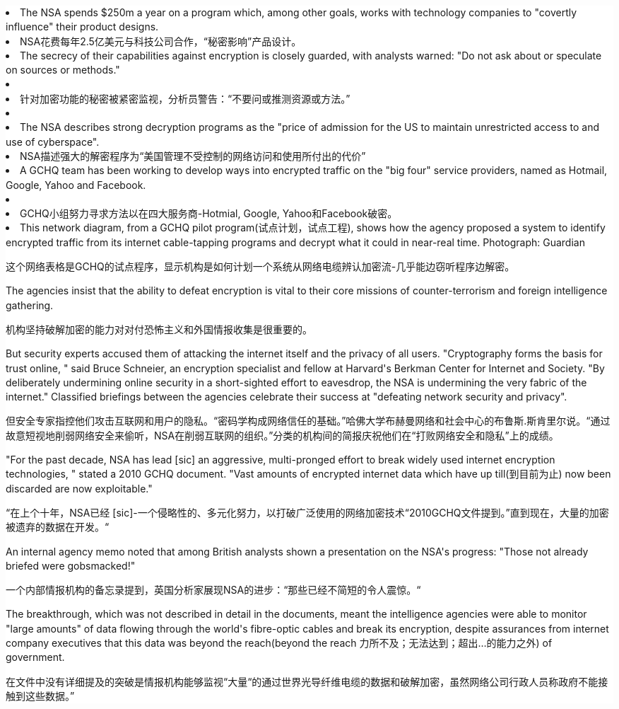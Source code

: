 <li> The NSA spends $250m a year on a program which, among other goals, works with technology companies to "covertly influence" their product designs.</li>

<li> NSA花费每年2.5亿美元与科技公司合作，“秘密影响”产品设计。</li>

<li> The secrecy of their capabilities against encryption is closely guarded, with analysts warned: "Do not ask about or speculate on sources or methods."<li>

<li> 针对加密功能的秘密被紧密监视，分析员警告：“不要问或推测资源或方法。”<li>

<li> The NSA describes strong decryption programs as the "price of admission for the US to maintain unrestricted access to and use of cyberspace".</li>

<li> NSA描述强大的解密程序为“美国管理不受控制的网络访问和使用所付出的代价”</li>

<li> A GCHQ team has been working to develop ways into encrypted traffic on the "big four" service providers, named as Hotmail, Google, Yahoo and Facebook.<li/>

<li> GCHQ小组努力寻求方法以在四大服务商-Hotmial, Google, Yahoo和Facebook破密。</li>

<li>This network diagram, from a GCHQ pilot program(试点计划，试点工程), shows how the agency proposed a system to identify encrypted traffic from its internet cable-tapping programs and decrypt what it could in near-real time. Photograph: Guardian</li>

这个网络表格是GCHQ的试点程序，显示机构是如何计划一个系统从网络电缆辨认加密流-几乎能边窃听程序边解密。<br/>

The agencies insist that the ability to defeat encryption is vital to their core missions of counter-terrorism and foreign intelligence gathering.<br/>

机构坚持破解加密的能力对对付恐怖主义和外国情报收集是很重要的。<br/>

But security experts accused them of attacking the internet itself and the privacy of all users. "Cryptography forms the basis for trust online, " said Bruce Schneier, an encryption specialist and fellow at Harvard's Berkman Center for Internet and Society. "By deliberately undermining online security in a short-sighted effort to eavesdrop, the NSA is undermining the very fabric of the internet." Classified briefings between the agencies celebrate their success at "defeating network security and privacy".<br/>

但安全专家指控他们攻击互联网和用户的隐私。“密码学构成网络信任的基础。”哈佛大学布赫曼网络和社会中心的布鲁斯.斯肯里尔说。“通过故意短视地削弱网络安全来偷听，NSA在削弱互联网的组织。”分类的机构间的简报庆祝他们在“打败网络安全和隐私”上的成绩。<br/>

"For the past decade, NSA has lead [sic] an aggressive, multi-pronged effort to break widely used internet encryption technologies, " stated a 2010 GCHQ document. "Vast amounts of encrypted internet data which have up till(到目前为止) now been discarded are now exploitable."<br/>

“在上个十年，NSA已经 [sic]-一个侵略性的、多元化努力，以打破广泛使用的网络加密技术“2010GCHQ文件提到。”直到现在，大量的加密被遗弃的数据在开发。“<br/>

An internal agency memo noted that among British analysts shown a presentation on the NSA's progress: "Those not already briefed were gobsmacked!"<br>

一个内部情报机构的备忘录提到，英国分析家展现NSA的进步：“那些已经不简短的令人震惊。“<br/>

The breakthrough, which was not described in detail in the documents, meant the intelligence agencies were able to monitor "large amounts" of data flowing through the world's fibre-optic cables and break its encryption, despite assurances from internet company executives that this data was beyond the reach(beyond the reach 
力所不及；无法达到；超出…的能力之外) of government.<br/>

在文件中没有详细提及的突破是情报机构能够监视“大量“的通过世界光导纤维电缆的数据和破解加密，虽然网络公司行政人员称政府不能接触到这些数据。”<br>

